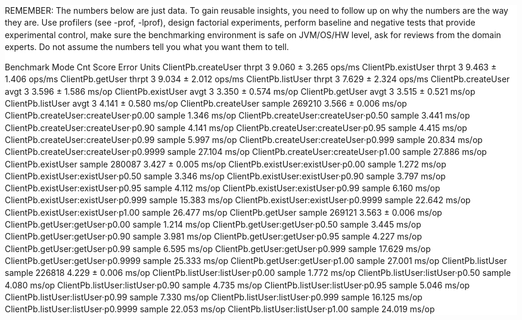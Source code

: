 REMEMBER: The numbers below are just data. To gain reusable insights, you need to follow up on
why the numbers are the way they are. Use profilers (see -prof, -lprof), design factorial
experiments, perform baseline and negative tests that provide experimental control, make sure
the benchmarking environment is safe on JVM/OS/HW level, ask for reviews from the domain experts.
Do not assume the numbers tell you what you want them to tell.

Benchmark                                 Mode     Cnt   Score   Error   Units
ClientPb.createUser                      thrpt       3   9.060 ± 3.265  ops/ms
ClientPb.existUser                       thrpt       3   9.463 ± 1.406  ops/ms
ClientPb.getUser                         thrpt       3   9.034 ± 2.012  ops/ms
ClientPb.listUser                        thrpt       3   7.629 ± 2.324  ops/ms
ClientPb.createUser                       avgt       3   3.596 ± 1.586   ms/op
ClientPb.existUser                        avgt       3   3.350 ± 0.574   ms/op
ClientPb.getUser                          avgt       3   3.515 ± 0.521   ms/op
ClientPb.listUser                         avgt       3   4.141 ± 0.580   ms/op
ClientPb.createUser                     sample  269210   3.566 ± 0.006   ms/op
ClientPb.createUser:createUser·p0.00    sample           1.346           ms/op
ClientPb.createUser:createUser·p0.50    sample           3.441           ms/op
ClientPb.createUser:createUser·p0.90    sample           4.141           ms/op
ClientPb.createUser:createUser·p0.95    sample           4.415           ms/op
ClientPb.createUser:createUser·p0.99    sample           5.997           ms/op
ClientPb.createUser:createUser·p0.999   sample          20.834           ms/op
ClientPb.createUser:createUser·p0.9999  sample          27.104           ms/op
ClientPb.createUser:createUser·p1.00    sample          27.886           ms/op
ClientPb.existUser                      sample  280087   3.427 ± 0.005   ms/op
ClientPb.existUser:existUser·p0.00      sample           1.272           ms/op
ClientPb.existUser:existUser·p0.50      sample           3.346           ms/op
ClientPb.existUser:existUser·p0.90      sample           3.797           ms/op
ClientPb.existUser:existUser·p0.95      sample           4.112           ms/op
ClientPb.existUser:existUser·p0.99      sample           6.160           ms/op
ClientPb.existUser:existUser·p0.999     sample          15.383           ms/op
ClientPb.existUser:existUser·p0.9999    sample          22.642           ms/op
ClientPb.existUser:existUser·p1.00      sample          26.477           ms/op
ClientPb.getUser                        sample  269121   3.563 ± 0.006   ms/op
ClientPb.getUser:getUser·p0.00          sample           1.214           ms/op
ClientPb.getUser:getUser·p0.50          sample           3.445           ms/op
ClientPb.getUser:getUser·p0.90          sample           3.981           ms/op
ClientPb.getUser:getUser·p0.95          sample           4.227           ms/op
ClientPb.getUser:getUser·p0.99          sample           6.595           ms/op
ClientPb.getUser:getUser·p0.999         sample          17.629           ms/op
ClientPb.getUser:getUser·p0.9999        sample          25.333           ms/op
ClientPb.getUser:getUser·p1.00          sample          27.001           ms/op
ClientPb.listUser                       sample  226818   4.229 ± 0.006   ms/op
ClientPb.listUser:listUser·p0.00        sample           1.772           ms/op
ClientPb.listUser:listUser·p0.50        sample           4.080           ms/op
ClientPb.listUser:listUser·p0.90        sample           4.735           ms/op
ClientPb.listUser:listUser·p0.95        sample           5.046           ms/op
ClientPb.listUser:listUser·p0.99        sample           7.330           ms/op
ClientPb.listUser:listUser·p0.999       sample          16.125           ms/op
ClientPb.listUser:listUser·p0.9999      sample          22.053           ms/op
ClientPb.listUser:listUser·p1.00        sample          24.019           ms/op
